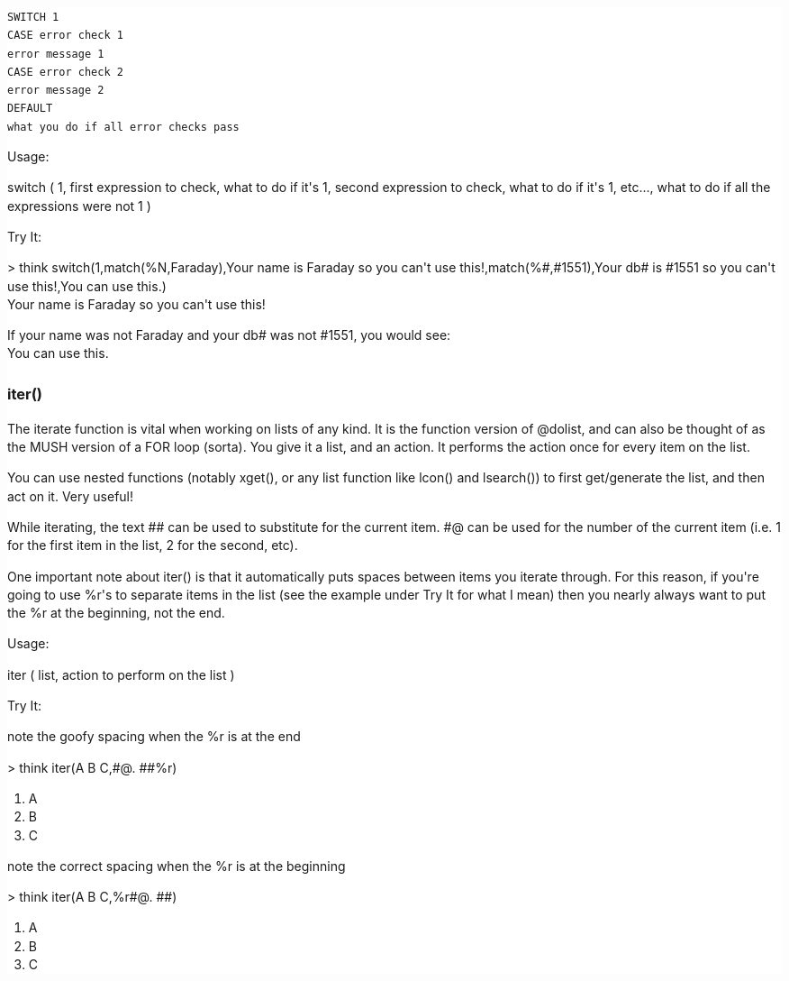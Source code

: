     SWITCH 1
    CASE error check 1
    error message 1
    CASE error check 2
    error message 2
    DEFAULT
    what you do if all error checks pass


Usage:

switch ( 1, first expression to check, what to do if it's 1, second expression to check, what to do if it's 1, etc..., what to do if all the expressions were not 1 )

Try It:

\> think switch(1,match(%N,Faraday),Your name is Faraday so you can't use this!,match(%#,#1551),Your db# is #1551 so you can't use this!,You can use this.)   
Your name is Faraday so you can't use this!

If your name was not Faraday and your db# was not #1551, you would see:   
You can use this.


### iter()

The iterate function is vital when working on lists of any kind. It is the function version of @dolist, and can also be thought of as the MUSH version of a FOR loop (sorta). You give it a list, and an action. It performs the action once for every item on the list.

You can use nested functions (notably xget(), or any list function like lcon() and lsearch()) to first get/generate the list, and then act on it. Very useful!

While iterating, the text ## can be used to substitute for the current item. #@ can be used for the number of the current item (i.e. 1 for the first item in the list, 2 for the second, etc).

One important note about iter() is that it automatically puts spaces between items you iterate through. For this reason, if you're going to use %r's to separate items in the list (see the example under Try It for what I mean) then you nearly always want to put the %r at the beginning, not the end.

Usage:

iter ( list, action to perform on the list )

Try It:

note the goofy spacing when the %r is at the end

\> think iter(A B C,#@. ##%r)  
1. A  
 2. B  
 3. C

note the correct spacing when the %r is at the beginning

\> think iter(A B C,%r#@. ##)   
1. A   
2. B   
3. C
